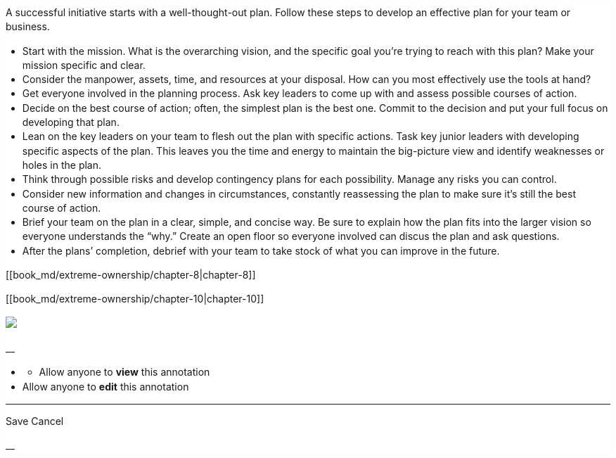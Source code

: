 A successful initiative starts with a well-thought-out plan. Follow these steps to develop an effective plan for your team or business.

  * Start with the mission. What is the overarching vision, and the specific goal you’re trying to reach with this plan? Make your mission specific and clear. 
  * Consider the manpower, assets, time, and resources at your disposal. How can you most effectively use the tools at hand? 
  * Get everyone involved in the planning process. Ask key leaders to come up with and assess possible courses of action. 
  * Decide on the best course of action; often, the simplest plan is the best one. Commit to the decision and put your full focus on developing that plan. 
  * Lean on the key leaders on your team to flesh out the plan with specific actions. Task key junior leaders with developing specific aspects of the plan. This leaves you the time and energy to maintain the big-picture view and identify weaknesses or holes in the plan.
  * Think through possible risks and develop contingency plans for each possibility. Manage any risks you can control. 
  * Consider new information and changes in circumstances, constantly reassessing the plan to make sure it’s still the best course of action. 
  * Brief your team on the plan in a clear, simple, and concise way. Be sure to explain how the plan fits into the larger vision so everyone understands the “why.” Create an open floor so everyone involved can discus the plan and ask questions.
  * After the plans’ completion, debrief with your team to take stock of what you can improve in the future. 



[[book_md/extreme-ownership/chapter-8|chapter-8]]

[[book_md/extreme-ownership/chapter-10|chapter-10]]

![](https://bat.bing.com/action/0?ti=56018282&Ver=2&mid=f03e2af5-ad0d-459d-b77a-5b9b51e5e526&sid=49fff5b0636c11eeb9c611038afc8668&vid=4a005010636c11ee80c703d4c4a7acd5&vids=0&msclkid=N&pi=0&lg=en-US&sw=800&sh=600&sc=24&nwd=1&tl=Shortform%20%7C%20Book&p=https%3A%2F%2Fwww.shortform.com%2Fapp%2Fbook%2Fextreme-ownership%2Fpart-iii&r=&lt=314&evt=pageLoad&sv=1&rn=607457)

__

  *   * Allow anyone to **view** this annotation
  * Allow anyone to **edit** this annotation



* * *

Save Cancel

__



